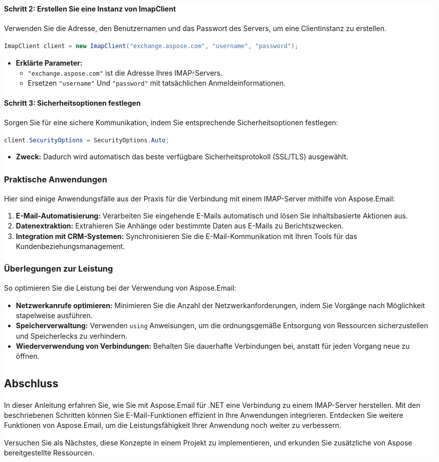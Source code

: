 #### Schritt 2: Erstellen Sie eine Instanz von ImapClient

Verwenden Sie die Adresse, den Benutzernamen und das Passwort des Servers, um eine Clientinstanz zu erstellen.

```csharp
ImapClient client = new ImapClient("exchange.aspose.com", "username", "password");
```

- **Erklärte Parameter:** 
  - `"exchange.aspose.com"` ist die Adresse Ihres IMAP-Servers.
  - Ersetzen `"username"` Und `"password"` mit tatsächlichen Anmeldeinformationen.

#### Schritt 3: Sicherheitsoptionen festlegen

Sorgen Sie für eine sichere Kommunikation, indem Sie entsprechende Sicherheitsoptionen festlegen:

```csharp
client.SecurityOptions = SecurityOptions.Auto;
```

- **Zweck:** Dadurch wird automatisch das beste verfügbare Sicherheitsprotokoll (SSL/TLS) ausgewählt.

### Praktische Anwendungen

Hier sind einige Anwendungsfälle aus der Praxis für die Verbindung mit einem IMAP-Server mithilfe von Aspose.Email:

1. **E-Mail-Automatisierung:** Verarbeiten Sie eingehende E-Mails automatisch und lösen Sie inhaltsbasierte Aktionen aus.
2. **Datenextraktion:** Extrahieren Sie Anhänge oder bestimmte Daten aus E-Mails zu Berichtszwecken.
3. **Integration mit CRM-Systemen:** Synchronisieren Sie die E-Mail-Kommunikation mit Ihren Tools für das Kundenbeziehungsmanagement.

### Überlegungen zur Leistung

So optimieren Sie die Leistung bei der Verwendung von Aspose.Email:

- **Netzwerkanrufe optimieren:** Minimieren Sie die Anzahl der Netzwerkanforderungen, indem Sie Vorgänge nach Möglichkeit stapelweise ausführen.
- **Speicherverwaltung:** Verwenden `using` Anweisungen, um die ordnungsgemäße Entsorgung von Ressourcen sicherzustellen und Speicherlecks zu verhindern.
- **Wiederverwendung von Verbindungen:** Behalten Sie dauerhafte Verbindungen bei, anstatt für jeden Vorgang neue zu öffnen.

## Abschluss

In dieser Anleitung erfahren Sie, wie Sie mit Aspose.Email für .NET eine Verbindung zu einem IMAP-Server herstellen. Mit den beschriebenen Schritten können Sie E-Mail-Funktionen effizient in Ihre Anwendungen integrieren. Entdecken Sie weitere Funktionen von Aspose.Email, um die Leistungsfähigkeit Ihrer Anwendung noch weiter zu verbessern.

Versuchen Sie als Nächstes, diese Konzepte in einem Projekt zu implementieren, und erkunden Sie zusätzliche von Aspose bereitgestellte Ressourcen.
